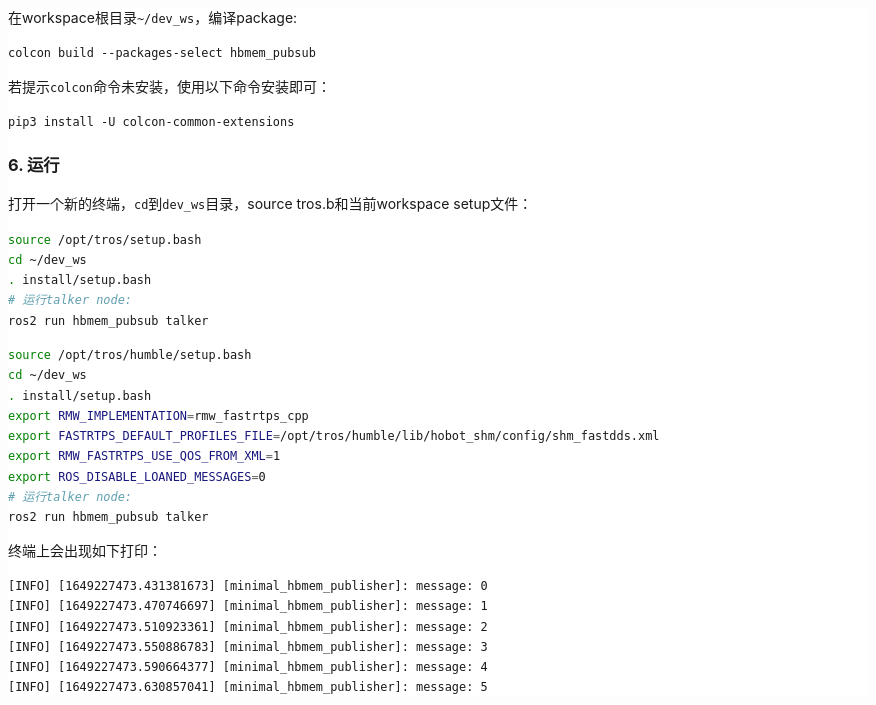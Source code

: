 ```cmake
```

在workspace根目录`~/dev_ws`，编译package:

```shell
colcon build --packages-select hbmem_pubsub
```

若提示`colcon`命令未安装，使用以下命令安装即可：

```shell
pip3 install -U colcon-common-extensions
```

### 6. 运行

打开一个新的终端，`cd`到`dev_ws`目录，source tros.b和当前workspace setup文件：

<Tabs groupId="tros-distro">
<TabItem value="foxy" label="Foxy">

```bash
source /opt/tros/setup.bash
cd ~/dev_ws
. install/setup.bash
# 运行talker node:
ros2 run hbmem_pubsub talker
```

</TabItem>
<TabItem value="humble" label="Humble">

```bash
source /opt/tros/humble/setup.bash
cd ~/dev_ws
. install/setup.bash
export RMW_IMPLEMENTATION=rmw_fastrtps_cpp
export FASTRTPS_DEFAULT_PROFILES_FILE=/opt/tros/humble/lib/hobot_shm/config/shm_fastdds.xml
export RMW_FASTRTPS_USE_QOS_FROM_XML=1
export ROS_DISABLE_LOANED_MESSAGES=0
# 运行talker node:
ros2 run hbmem_pubsub talker
```

</TabItem>
</Tabs>


终端上会出现如下打印：

```text
[INFO] [1649227473.431381673] [minimal_hbmem_publisher]: message: 0
[INFO] [1649227473.470746697] [minimal_hbmem_publisher]: message: 1
[INFO] [1649227473.510923361] [minimal_hbmem_publisher]: message: 2
[INFO] [1649227473.550886783] [minimal_hbmem_publisher]: message: 3
[INFO] [1649227473.590664377] [minimal_hbmem_publisher]: message: 4
[INFO] [1649227473.630857041] [minimal_hbmem_publisher]: message: 5
```
